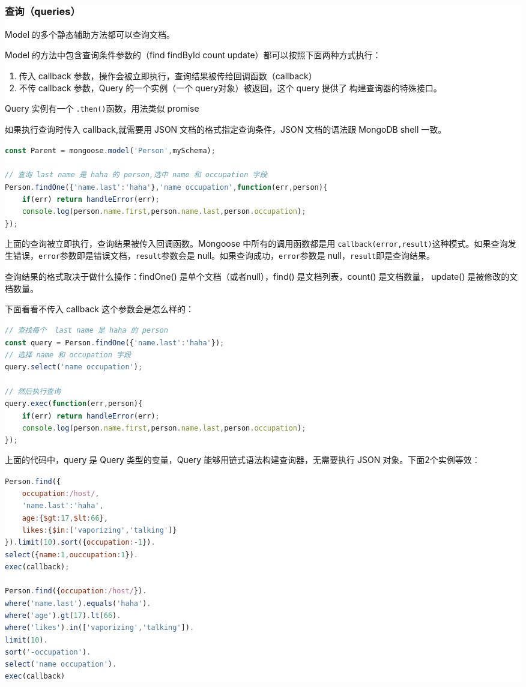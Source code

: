 ### 查询（queries）

Model 的多个静态辅助方法都可以查询文档。

Model 的方法中包含查询条件参数的（find findById count update）都可以按照下面两种方式执行：

1. 传入 callback 参数，操作会被立即执行，查询结果被传给回调函数（callback）
2. 不传 callback 参数，Query 的一个实例（一个 query对象）被返回，这个 query 提供了 构建查询器的特殊接口。

Query 实例有一个 `.then()`函数，用法类似 promise

如果执行查询时传入 callback,就需要用 JSON 文档的格式指定查询条件，JSON 文档的语法跟 MongoDB shell  一致。

```javascript
const Parent = mongoose.model('Person',mySchema);

// 查询 last name 是 haha 的 person,选中 name 和 occupation 字段
Person.findOne({'name.last':'haha'},'name occupation',function(err,person){
    if(err) return handleError(err);
    console.log(person.name.first,person.name.last,person.occupation);
});
```

上面的查询被立即执行，查询结果被传入回调函数。Mongoose 中所有的调用函数都是用 `callback(error,result)`这种模式。如果查询发生错误，`error`参数即是错误文档，`result`参数会是 null。如果查询成功，`error`参数是 null，`result`即是查询结果。

查询结果的格式取决于做什么操作：findOne() 是单个文档（或者null），find() 是文档列表，count() 是文档数量， update() 是被修改的文档数量。

下面看看不传入 callback 这个参数会是怎么样的：

```javascript
// 查找每个  last name 是 haha 的 person
const query = Person.findOne({'name.last':'haha'});
// 选择 name 和 occupation 字段
query.select('name occupation');

// 然后执行查询
query.exec(function(err,person){
    if(err) return handleError(err);
    console.log(person.name.first,person.name.last,person.occupation);
});
```

上面的代码中，query 是 Query 类型的变量，Query 能够用链式语法构建查询器，无需要执行 JSON 对象。下面2个实例等效：

```javascript
Person.find({
    occupation:/host/,
    'name.last':'haha',
    age:{$gt:17,$lt:66},
    likes:{$in:['vaporizing','talking']}
}).limit(10).sort({occupation:-1}).
select({name:1,ouccupation:1}).
exec(callback);

Person.find({occupation:/host/}).
where('name.last').equals('haha').
where('age').gt(17).lt(66).
where('likes').in(['vaporizing','talking']).
limit(10).
sort('-occupation').
select('name occupation').
exec(callback)
```
